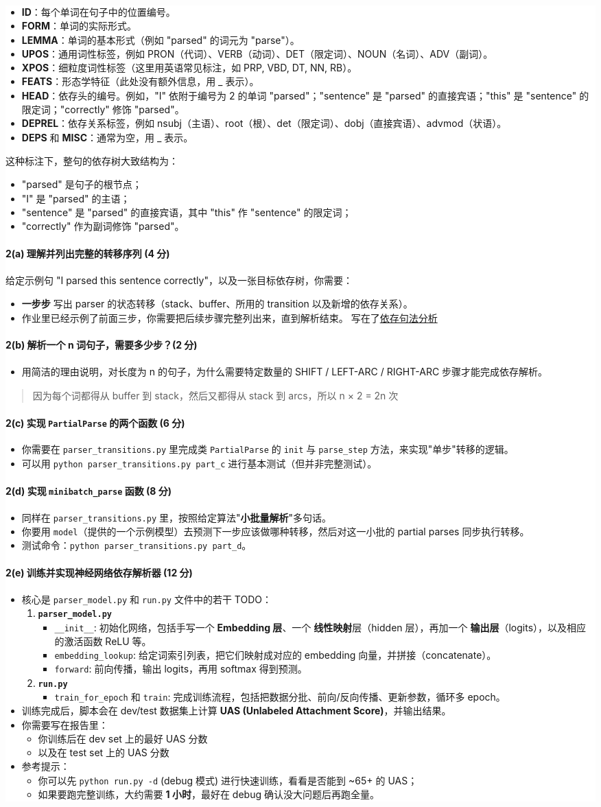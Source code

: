 - **ID**：每个单词在句子中的位置编号。
- **FORM**：单词的实际形式。
- **LEMMA**：单词的基本形式（例如 "parsed" 的词元为 "parse"）。
- **UPOS**：通用词性标签，例如 PRON（代词）、VERB（动词）、DET（限定词）、NOUN（名词）、ADV（副词）。
- **XPOS**：细粒度词性标签（这里用英语常见标注，如 PRP, VBD, DT, NN, RB）。
- **FEATS**：形态学特征（此处没有额外信息，用 _ 表示）。
- **HEAD**：依存头的编号。例如，"I" 依附于编号为 2 的单词 "parsed"；"sentence" 是 "parsed" 的直接宾语；"this" 是 "sentence" 的限定词；"correctly" 修饰 "parsed"。
- **DEPREL**：依存关系标签，例如 nsubj（主语）、root（根）、det（限定词）、dobj（直接宾语）、advmod（状语）。
- **DEPS** 和 **MISC**：通常为空，用 _ 表示。

这种标注下，整句的依存树大致结构为：

- "parsed" 是句子的根节点；
- "I" 是 "parsed" 的主语；
- "sentence" 是 "parsed" 的直接宾语，其中 "this" 作 "sentence" 的限定词；
- "correctly" 作为副词修饰 "parsed"。

#### 2(a) 理解并列出完整的转移序列 (4 分)

给定示例句 "I parsed this sentence correctly"，以及一张目标依存树，你需要：

- **一步步** 写出 parser 的状态转移（stack、buffer、所用的 transition 以及新增的依存关系）。
- 作业里已经示例了前面三步，你需要把后续步骤完整列出来，直到解析结束。
写在了[依存句法分析](依存句法分析.md)

#### 2(b) 解析一个 n 词句子，需要多少步？(2 分)

- 用简洁的理由说明，对长度为 n 的句子，为什么需要特定数量的 SHIFT / LEFT-ARC / RIGHT-ARC 步骤才能完成依存解析。

> 因为每个词都得从 buffer 到 stack，然后又都得从 stack 到 arcs，所以 n × 2 = 2n 次

#### 2(c) 实现 `PartialParse` 的两个函数 (6 分)

- 你需要在 `parser_transitions.py` 里完成类 `PartialParse` 的 `init` 与 `parse_step` 方法，来实现"单步"转移的逻辑。
- 可以用 `python parser_transitions.py part_c` 进行基本测试（但并非完整测试）。

#### 2(d) 实现 `minibatch_parse` 函数 (8 分)

- 同样在 `parser_transitions.py` 里，按照给定算法"**小批量解析**"多句话。
- 你要用 `model`（提供的一个示例模型）去预测下一步应该做哪种转移，然后对这一小批的 partial parses 同步执行转移。
- 测试命令：`python parser_transitions.py part_d`。

#### 2(e) 训练并实现神经网络依存解析器 (12 分)

- 核心是 `parser_model.py` 和 `run.py` 文件中的若干 TODO：
    1. **`parser_model.py`**
        - `__init__`: 初始化网络，包括手写一个 **Embedding 层**、一个 **线性映射**层（hidden 层），再加一个 **输出层**（logits），以及相应的激活函数 ReLU 等。
        - `embedding_lookup`: 给定词索引列表，把它们映射成对应的 embedding 向量，并拼接（concatenate）。
        - `forward`: 前向传播，输出 logits，再用 softmax 得到预测。
    2. **`run.py`**
        - `train_for_epoch` 和 `train`: 完成训练流程，包括把数据分批、前向/反向传播、更新参数，循环多 epoch。
- 训练完成后，脚本会在 dev/test 数据集上计算 **UAS (Unlabeled Attachment Score)**，并输出结果。
- 你需要写在报告里：
    - 你训练后在 dev set 上的最好 UAS 分数
    - 以及在 test set 上的 UAS 分数
- 参考提示：
    - 你可以先 `python run.py -d` (debug 模式) 进行快速训练，看看是否能到 ~65+ 的 UAS；
    - 如果要跑完整训练，大约需要 **1 小时**，最好在 debug 确认没大问题后再跑全量。
